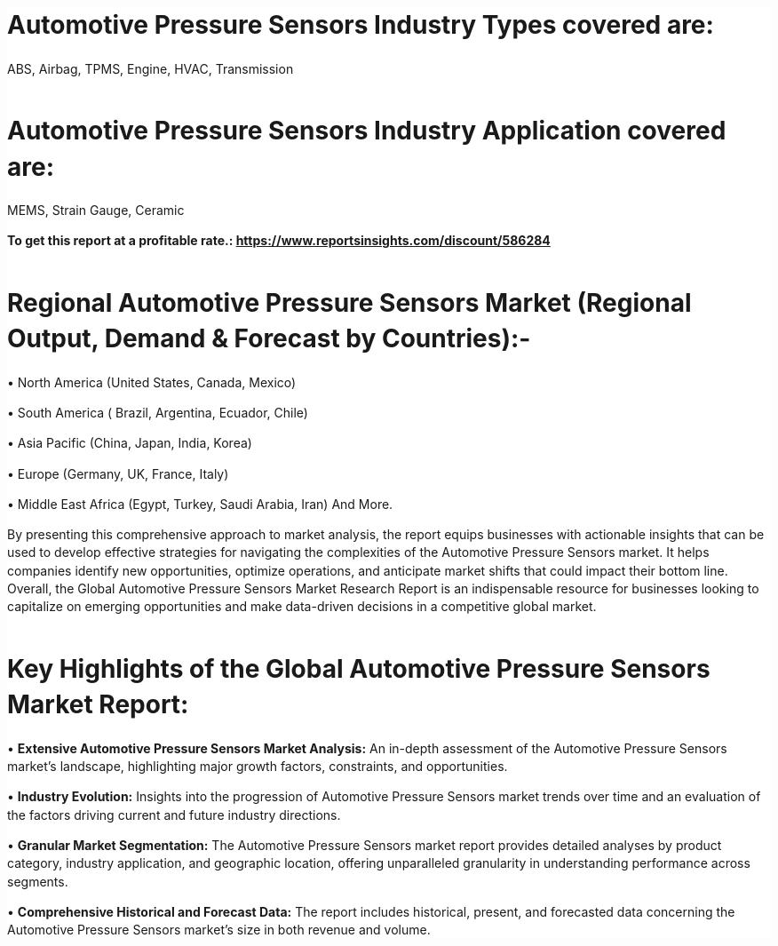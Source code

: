 # <strong>Automotive Pressure Sensors Industry Types covered are:</strong>

ABS, Airbag, TPMS, Engine, HVAC, Transmission

# <strong>Automotive Pressure Sensors Industry Application covered are:</strong>

MEMS, Strain Gauge, Ceramic

<strong>To get this report at a profitable rate.: <a href=https://www.reportsinsights.com/discount/586284>https://www.reportsinsights.com/discount/586284</a></strong></font>

# <strong>Regional Automotive Pressure Sensors Market (Regional Output, Demand &amp; Forecast by Countries):-</strong>

• North America (United States, Canada, Mexico)

• South America ( Brazil, Argentina, Ecuador, Chile)

• Asia Pacific (China, Japan, India, Korea)

• Europe (Germany, UK, France, Italy)

• Middle East Africa (Egypt, Turkey, Saudi Arabia, Iran) And More.

By presenting this comprehensive approach to market analysis, the report equips businesses with actionable insights that can be used to develop effective strategies for navigating the complexities of the Automotive Pressure Sensors market. It helps companies identify new opportunities, optimize operations, and anticipate market shifts that could impact their bottom line. Overall, the Global Automotive Pressure Sensors Market Research Report is an indispensable resource for businesses looking to capitalize on emerging opportunities and make data-driven decisions in a competitive global market.

# <strong>Key Highlights of the Global Automotive Pressure Sensors Market Report:</strong>

• <strong>Extensive Automotive Pressure Sensors Market Analysis:</strong> An in-depth assessment of the Automotive Pressure Sensors market’s landscape, highlighting major growth factors, constraints, and opportunities.

• <strong>Industry Evolution:</strong> Insights into the progression of Automotive Pressure Sensors market trends over time and an evaluation of the factors driving current and future industry directions.

• <strong>Granular Market Segmentation:</strong> The Automotive Pressure Sensors market report provides detailed analyses by product category, industry application, and geographic location, offering unparalleled granularity in understanding performance across segments.

• <strong>Comprehensive Historical and Forecast Data:</strong> The report includes historical, present, and forecasted data concerning the Automotive Pressure Sensors market’s size in both revenue and volume.
